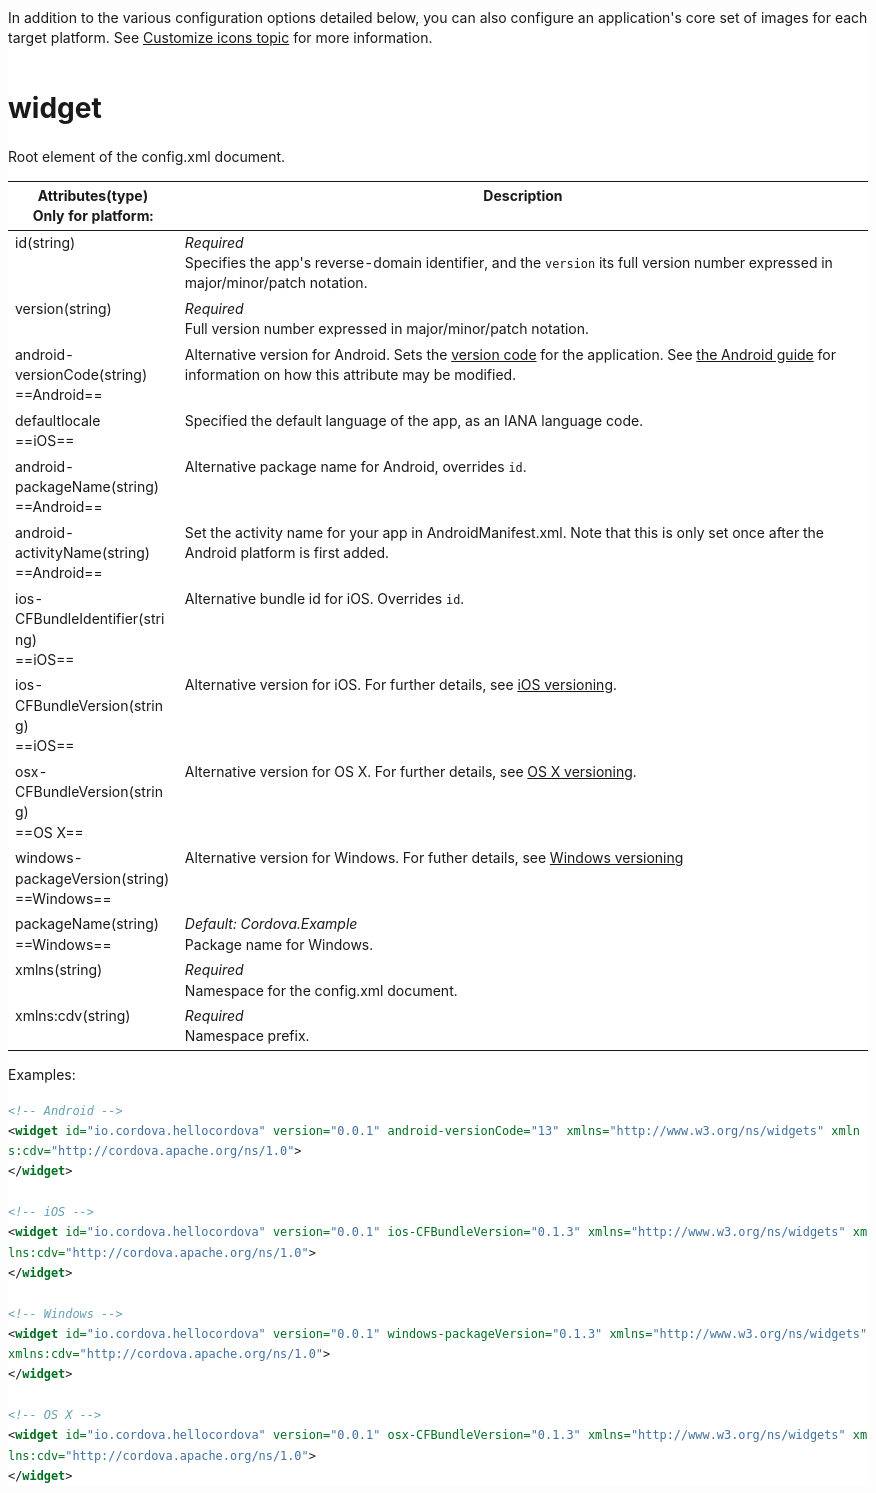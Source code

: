 In addition to the various configuration options detailed below, you
can also configure an application's core set of images for each target
platform. See [Customize icons topic](images.html) for more information.

# widget
Root element of the config.xml document.

Attributes(type) <br/> <span class="sub-header">Only for platform:</span> | Description
---------------- | ------------
id(string) | *Required* <br/> Specifies the app's reverse-domain identifier, and the `version` its full version number expressed in major/minor/patch notation.
version(string) | *Required* <br/> Full version number expressed in major/minor/patch notation.
android-versionCode(string) <br/> ==Android== | Alternative version for Android. Sets the [version code](http://developer.android.com/tools/publishing/versioning.html) for the application. See [the Android guide](../guide/platforms/android/index.html#setting-the-version-code) for information on how this attribute may be modified.
defaultlocale <br /> ==iOS== | Specified the default language of the app, as an IANA language code.
android-packageName(string) <br/> ==Android== | Alternative package name for Android, overrides `id`.
android-activityName(string) <br/> ==Android== | Set the activity name for your app in AndroidManifest.xml. Note that this is only set once after the Android platform is first added.
ios-CFBundleIdentifier(string)  <br/> ==iOS== | Alternative bundle id for iOS. Overrides `id`.
ios-CFBundleVersion(string) <br/> ==iOS== | Alternative version for iOS. For further details, see [iOS versioning](https://developer.apple.com/library/ios/documentation/General/Reference/InfoPlistKeyReference/Articles/CoreFoundationKeys.html#//apple_ref/doc/uid/20001431-102364).
osx-CFBundleVersion(string) <br/> ==OS X== | Alternative version for OS X. For further details, see [OS X versioning](https://developer.apple.com/library/prerelease/mac/documentation/General/Reference/InfoPlistKeyReference/Articles/CoreFoundationKeys.html#//apple_ref/doc/uid/20001431-102364).
windows-packageVersion(string) <br/> ==Windows== | Alternative version for Windows. For futher details, see [Windows versioning](https://msdn.microsoft.com/en-us/library/windows/apps/br211441.aspx)
packageName(string) <br/> ==Windows== | *Default: Cordova.Example* <br/>  Package name for Windows.
xmlns(string) | *Required* <br/> Namespace for the config.xml document.
xmlns:cdv(string) | *Required* <br/> Namespace prefix.

Examples:

```xml
<!-- Android -->
<widget id="io.cordova.hellocordova" version="0.0.1" android-versionCode="13" xmlns="http://www.w3.org/ns/widgets" xmlns:cdv="http://cordova.apache.org/ns/1.0">
</widget>

<!-- iOS -->
<widget id="io.cordova.hellocordova" version="0.0.1" ios-CFBundleVersion="0.1.3" xmlns="http://www.w3.org/ns/widgets" xmlns:cdv="http://cordova.apache.org/ns/1.0">
</widget>

<!-- Windows -->
<widget id="io.cordova.hellocordova" version="0.0.1" windows-packageVersion="0.1.3" xmlns="http://www.w3.org/ns/widgets" xmlns:cdv="http://cordova.apache.org/ns/1.0">
</widget>

<!-- OS X -->
<widget id="io.cordova.hellocordova" version="0.0.1" osx-CFBundleVersion="0.1.3" xmlns="http://www.w3.org/ns/widgets" xmlns:cdv="http://cordova.apache.org/ns/1.0">
</widget>
```

